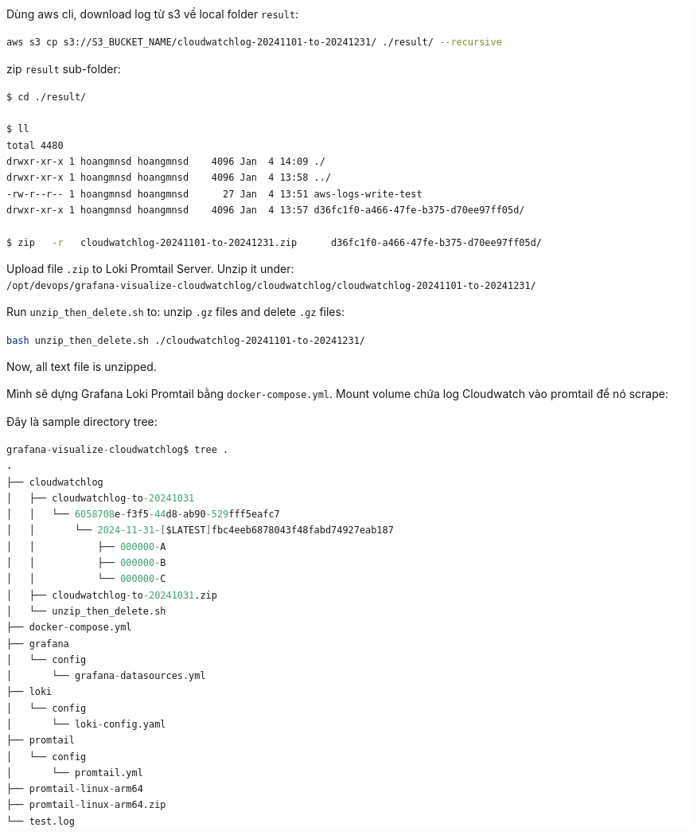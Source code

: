 Dùng aws cli, download log từ s3 về local folder `result`:

```sh
aws s3 cp s3://S3_BUCKET_NAME/cloudwatchlog-20241101-to-20241231/ ./result/ --recursive
```

zip `result` sub-folder:

```sh
$ cd ./result/

$ ll
total 4480
drwxr-xr-x 1 hoangmnsd hoangmnsd    4096 Jan  4 14:09 ./
drwxr-xr-x 1 hoangmnsd hoangmnsd    4096 Jan  4 13:58 ../
-rw-r--r-- 1 hoangmnsd hoangmnsd      27 Jan  4 13:51 aws-logs-write-test
drwxr-xr-x 1 hoangmnsd hoangmnsd    4096 Jan  4 13:57 d36fc1f0-a466-47fe-b375-d70ee97ff05d/

$ zip   -r   cloudwatchlog-20241101-to-20241231.zip      d36fc1f0-a466-47fe-b375-d70ee97ff05d/
```

Upload file `.zip` to Loki Promtail Server. Unzip it under:  
`/opt/devops/grafana-visualize-cloudwatchlog/cloudwatchlog/cloudwatchlog-20241101-to-20241231/`

Run `unzip_then_delete.sh` to: unzip `.gz` files and delete `.gz` files:

```sh
bash unzip_then_delete.sh ./cloudwatchlog-20241101-to-20241231/
```

Now, all text file is unzipped.

Mình sẽ dựng Grafana Loki Promtail bằng `docker-compose.yml`. Mount volume chứa log Cloudwatch vào promtail để nó scrape:

Đây là sample directory tree:

```s
grafana-visualize-cloudwatchlog$ tree .
.
├── cloudwatchlog
│   ├── cloudwatchlog-to-20241031
│   │   └── 6058708e-f3f5-44d8-ab90-529fff5eafc7
│   │       └── 2024-11-31-[$LATEST]fbc4eeb6878043f48fabd74927eab187
│   │           ├── 000000-A
│   │           ├── 000000-B
│   │           └── 000000-C
│   ├── cloudwatchlog-to-20241031.zip
│   └── unzip_then_delete.sh
├── docker-compose.yml
├── grafana
│   └── config
│       └── grafana-datasources.yml
├── loki
│   └── config
│       └── loki-config.yaml
├── promtail
│   └── config
│       └── promtail.yml
├── promtail-linux-arm64
├── promtail-linux-arm64.zip
└── test.log
```
